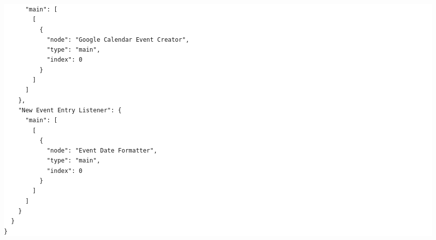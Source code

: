```
      "main": [
        [
          {
            "node": "Google Calendar Event Creator",
            "type": "main",
            "index": 0
          }
        ]
      ]
    },
    "New Event Entry Listener": {
      "main": [
        [
          {
            "node": "Event Date Formatter",
            "type": "main",
            "index": 0
          }
        ]
      ]
    }
  }
}
```
